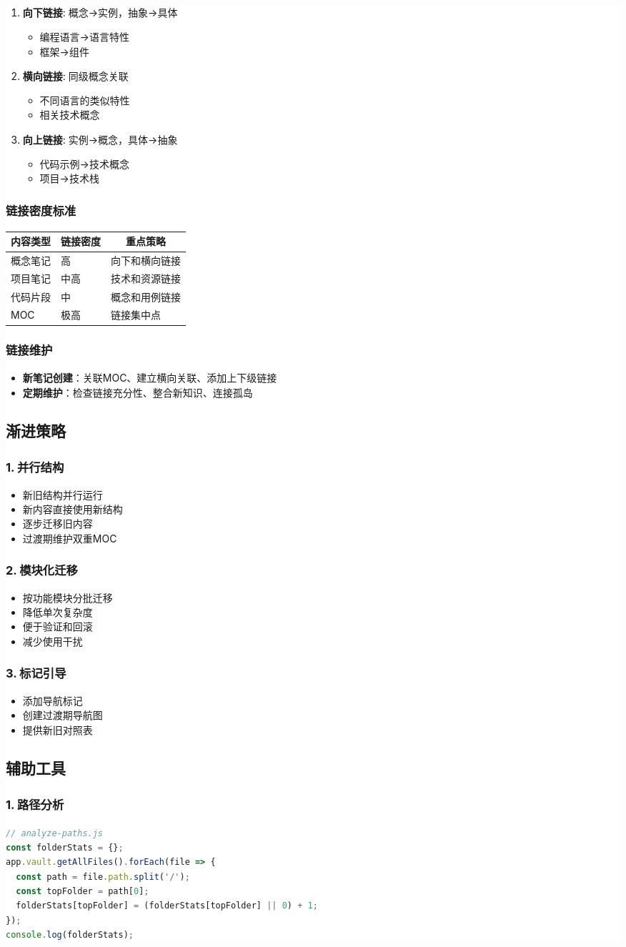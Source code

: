 1. **向下链接**: 概念→实例，抽象→具体
   - 编程语言→语言特性
   - 框架→组件

2. **横向链接**: 同级概念关联
   - 不同语言的类似特性
   - 相关技术概念

3. **向上链接**: 实例→概念，具体→抽象
   - 代码示例→技术概念
   - 项目→技术栈

### 链接密度标准

| 内容类型 | 链接密度 | 重点策略 |
|--------|---------|---------|
| 概念笔记 | 高 | 向下和横向链接 |
| 项目笔记 | 中高 | 技术和资源链接 |
| 代码片段 | 中 | 概念和用例链接 |
| MOC | 极高 | 链接集中点 |

### 链接维护
- **新笔记创建**：关联MOC、建立横向关联、添加上下级链接
- **定期维护**：检查链接充分性、整合新知识、连接孤岛

## 渐进策略

### 1. 并行结构
- 新旧结构并行运行
- 新内容直接使用新结构
- 逐步迁移旧内容
- 过渡期维护双重MOC

### 2. 模块化迁移
- 按功能模块分批迁移
- 降低单次复杂度
- 便于验证和回滚
- 减少使用干扰

### 3. 标记引导
- 添加导航标记
- 创建过渡期导航图
- 提供新旧对照表

## 辅助工具

### 1. 路径分析
```javascript
// analyze-paths.js
const folderStats = {};
app.vault.getAllFiles().forEach(file => {
  const path = file.path.split('/');
  const topFolder = path[0];
  folderStats[topFolder] = (folderStats[topFolder] || 0) + 1;
});
console.log(folderStats);
```
